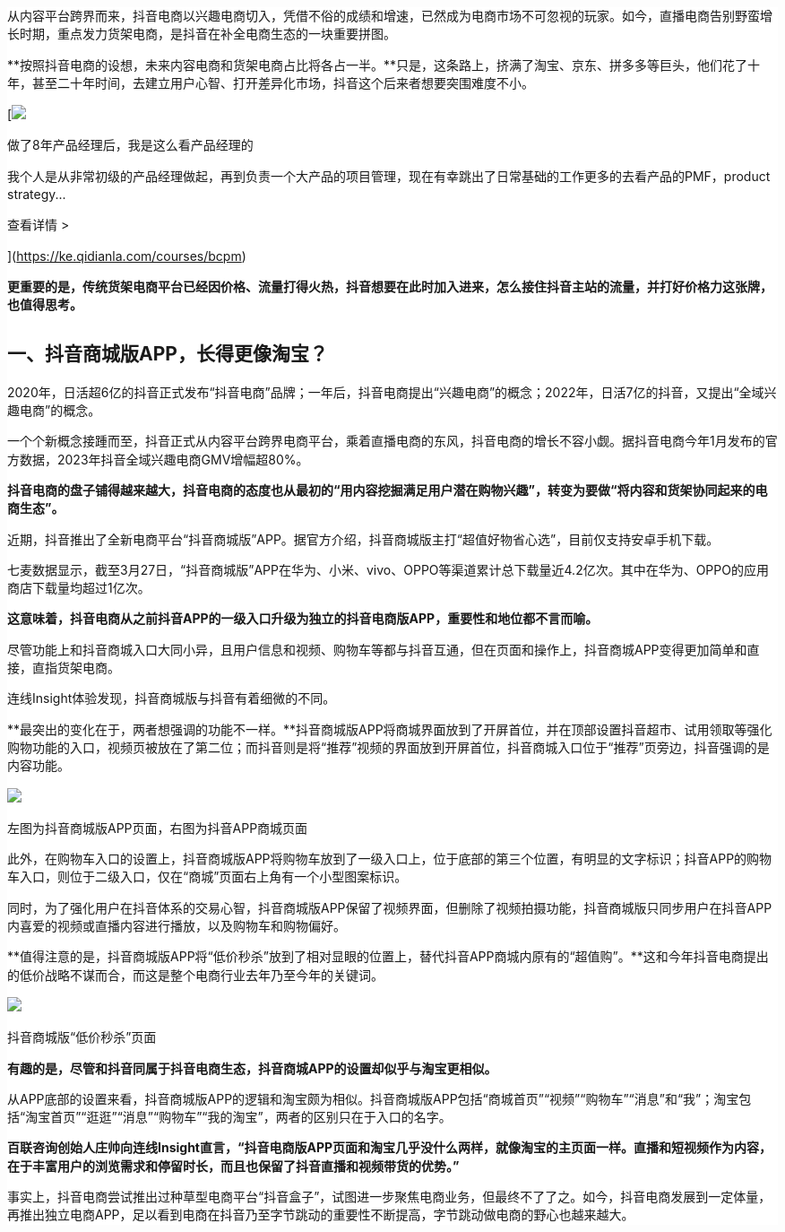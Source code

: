 从内容平台跨界而来，抖音电商以兴趣电商切入，凭借不俗的成绩和增速，已然成为电商市场不可忽视的玩家。如今，直播电商告别野蛮增长时期，重点发力货架电商，是抖音在补全电商生态的一块重要拼图。

**按照抖音电商的设想，未来内容电商和货架电商占比将各占一半。**只是，这条路上，挤满了淘宝、京东、拼多多等巨头，他们花了十年，甚至二十年时间，去建立用户心智、打开差异化市场，抖音这个后来者想要突围难度不小。

[![](https://image.woshipm.com/2023/08/02/bf59b8ba-30e4-11ee-88e7-00163e0b5ff3.png)

做了8年产品经理后，我是这么看产品经理的

我个人是从非常初级的产品经理做起，再到负责一个大产品的项目管理，现在有幸跳出了日常基础的工作更多的去看产品的PMF，product strategy...

查看详情 >

](https://ke.qidianla.com/courses/bcpm)

**更重要的是，传统货架电商平台已经因价格、流量打得火热，抖音想要在此时加入进来，怎么接住抖音主站的流量，并打好价格力这张牌，也值得思考。**

## 一、抖音商城版APP，长得更像淘宝？

2020年，日活超6亿的抖音正式发布“抖音电商”品牌；一年后，抖音电商提出“兴趣电商”的概念；2022年，日活7亿的抖音，又提出“全域兴趣电商”的概念。

一个个新概念接踵而至，抖音正式从内容平台跨界电商平台，乘着直播电商的东风，抖音电商的增长不容小觑。据抖音电商今年1月发布的官方数据，2023年抖音全域兴趣电商GMV增幅超80%。

**抖音电商的盘子铺得越来越大，抖音电商的态度也从最初的“用内容挖掘满足用户潜在购物兴趣”，转变为要做“将内容和货架协同起来的电商生态”。**

近期，抖音推出了全新电商平台“抖音商城版”APP。据官方介绍，抖音商城版主打“超值好物省心选”，目前仅支持安卓手机下载。

七麦数据显示，截至3月27日，“抖音商城版”APP在华为、小米、vivo、OPPO等渠道累计总下载量近4.2亿次。其中在华为、OPPO的应用商店下载量均超过1亿次。

**这意味着，抖音电商从之前抖音APP的一级入口升级为独立的抖音电商版APP，重要性和地位都不言而喻。**

尽管功能上和抖音商城入口大同小异，且用户信息和视频、购物车等都与抖音互通，但在页面和操作上，抖音商城APP变得更加简单和直接，直指货架电商。

连线Insight体验发现，抖音商城版与抖音有着细微的不同。

**最突出的变化在于，两者想强调的功能不一样。**抖音商城版APP将商城界面放到了开屏首位，并在顶部设置抖音超市、试用领取等强化购物功能的入口，视频页被放在了第二位；而抖音则是将“推荐”视频的界面放到开屏首位，抖音商城入口位于“推荐”页旁边，抖音强调的是内容功能。

![](https://image.woshipm.com/wp-files/2024/03/kDBSPpChURzUzCt2Pelg.jpeg)

左图为抖音商城版APP页面，右图为抖音APP商城页面

此外，在购物车入口的设置上，抖音商城版APP将购物车放到了一级入口上，位于底部的第三个位置，有明显的文字标识；抖音APP的购物车入口，则位于二级入口，仅在“商城”页面右上角有一个小型图案标识。

同时，为了强化用户在抖音体系的交易心智，抖音商城版APP保留了视频界面，但删除了视频拍摄功能，抖音商城版只同步用户在抖音APP内喜爱的视频或直播内容进行播放，以及购物车和购物偏好。

**值得注意的是，抖音商城版APP将“低价秒杀”放到了相对显眼的位置上，替代抖音APP商城内原有的“超值购”。**这和今年抖音电商提出的低价战略不谋而合，而这是整个电商行业去年乃至今年的关键词。

![](https://image.woshipm.com/wp-files/2024/03/Oh4mlu0VJo7mP0c6aFHP.jpeg)

抖音商城版“低价秒杀”页面

**有趣的是，尽管和抖音同属于抖音电商生态，抖音商城APP的设置却似乎与淘宝更相似。**

从APP底部的设置来看，抖音商城版APP的逻辑和淘宝颇为相似。抖音商城版APP包括“商城首页”“视频”“购物车”“消息”和“我”；淘宝包括“淘宝首页”“逛逛”“消息”“购物车”“我的淘宝”，两者的区别只在于入口的名字。

**百联咨询创始人庄帅向连线Insight直言，“抖音电商版APP页面和淘宝几乎没什么两样，就像淘宝的主页面一样。直播和短视频作为内容，在于丰富用户的浏览需求和停留时长，而且也保留了抖音直播和视频带货的优势。”**

事实上，抖音电商尝试推出过种草型电商平台“抖音盒子”，试图进一步聚焦电商业务，但最终不了了之。如今，抖音电商发展到一定体量，再推出独立电商APP，足以看到电商在抖音乃至字节跳动的重要性不断提高，字节跳动做电商的野心也越来越大。

